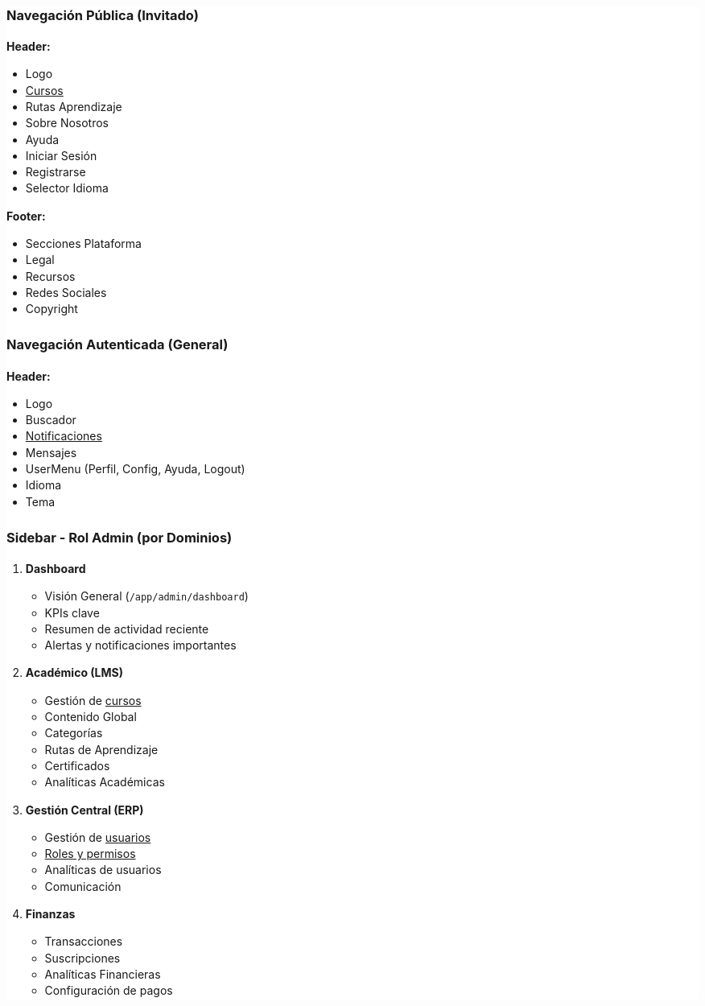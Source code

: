 ### Navegación Pública (Invitado)

**Header:**
- Logo
- [Cursos](docs_nexo/features/courses/overview.md)
- Rutas Aprendizaje
- Sobre Nosotros
- Ayuda
- Iniciar Sesión
- Registrarse
- Selector Idioma

**Footer:**
- Secciones Plataforma
- Legal
- Recursos
- Redes Sociales
- Copyright

### Navegación Autenticada (General)

**Header:**
- Logo
- Buscador
- [Notificaciones](docs_nexo/GLOSARY.md#notificaciones)
- Mensajes
- UserMenu (Perfil, Config, Ayuda, Logout)
- Idioma
- Tema

### Sidebar - Rol Admin (por Dominios)

1. **Dashboard**
   - Visión General (`/app/admin/dashboard`)
   - KPIs clave
   - Resumen de actividad reciente
   - Alertas y notificaciones importantes

2. **Académico (LMS)**
   - Gestión de [cursos](docs_nexo/features/courses/README.md)
   - Contenido Global
   - Categorías
   - Rutas de Aprendizaje
   - Certificados
   - Analíticas Académicas

3. **Gestión Central (ERP)**
   - Gestión de [usuarios](docs_nexo/features/users/README.md)
   - [Roles y permisos](docs_nexo/GLOSARY.md#roles-y-permisos)
   - Analíticas de usuarios
   - Comunicación

4. **Finanzas**
   - Transacciones
   - Suscripciones
   - Analíticas Financieras
   - Configuración de pagos
